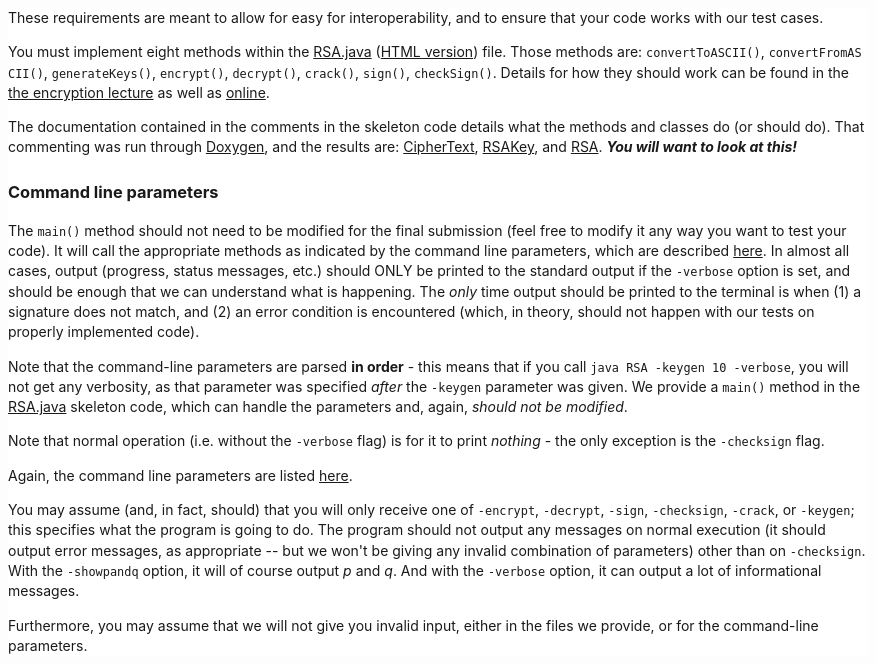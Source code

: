These requirements are meant to allow for easy for interoperability,
and to ensure that your code works with our test cases.

You must implement eight methods within the [RSA.java](rsa/RSA.java)
([HTML version](rsa/RSA.java.html)) file.  Those methods are:
`convertToASCII()`, `convertFromASCII()`, `generateKeys()`,
`encrypt()`, `decrypt()`, `crack()`, `sign()`, `checkSign()`.  Details
for how they should work can be found in the [the encryption
lecture](../slides/encryption.html#/) as well as
[online](http://en.wikipedia.org/wiki/RSA).

The documentation contained in the comments in the skeleton code
details what the methods and classes do (or should do).  That
commenting was run through [Doxygen](http://www.doxygen.nl/), and the
results are: [CipherText](rsa/html/classCipherText.html),
[RSAKey](rsa/html/classRSAKey.html), and
[RSA](rsa/html/classRSA.html).  ***You will want to look at this!***

### Command line parameters 

The `main()` method should not need to be modified for the final
submission (feel free to modify it any way you want to test your
code).  It will call the appropriate methods as indicated by the
command line parameters, which are described
[here](rsa/html/cmdparam.html). In almost all cases, output (progress,
status messages, etc.) should ONLY be printed to the standard output
if the `-verbose` option is set, and should be enough that we can
understand what is happening.  The *only* time output should be
printed to the terminal is when (1) a signature does not match, and
(2) an error condition is encountered (which, in theory, should not
happen with our tests on properly implemented code).

Note that the command-line parameters are parsed __in order__ - this
means that if you call `java RSA -keygen 10 -verbose`, you will not
get any verbosity, as that parameter was specified *after* the
`-keygen` parameter was given.  We provide a `main()` method in the
[RSA.java](rsa/RSA.java) skeleton code, which can handle the parameters
and, again, *should not be modified*.

Note that normal operation (i.e. without the `-verbose` flag) is for
it to print *nothing* - the only exception is the `-checksign` flag.

Again, the command line parameters are listed [here](rsa/html/cmdparam.html).

You may assume (and, in fact, should) that you will only receive one
of `-encrypt`, `-decrypt`, `-sign`, `-checksign`, `-crack`, or
`-keygen`; this specifies what the program is going to do. The program
should not output any messages on normal execution (it should output
error messages, as appropriate -- but we won't be giving any invalid
combination of parameters) other than on `-checksign`. With the
`-showpandq` option, it will of course output *p* and *q*. And with
the `-verbose` option, it can output a lot of informational messages.

Furthermore, you may assume that we will not give you invalid input,
either in the files we provide, or for the command-line parameters.
